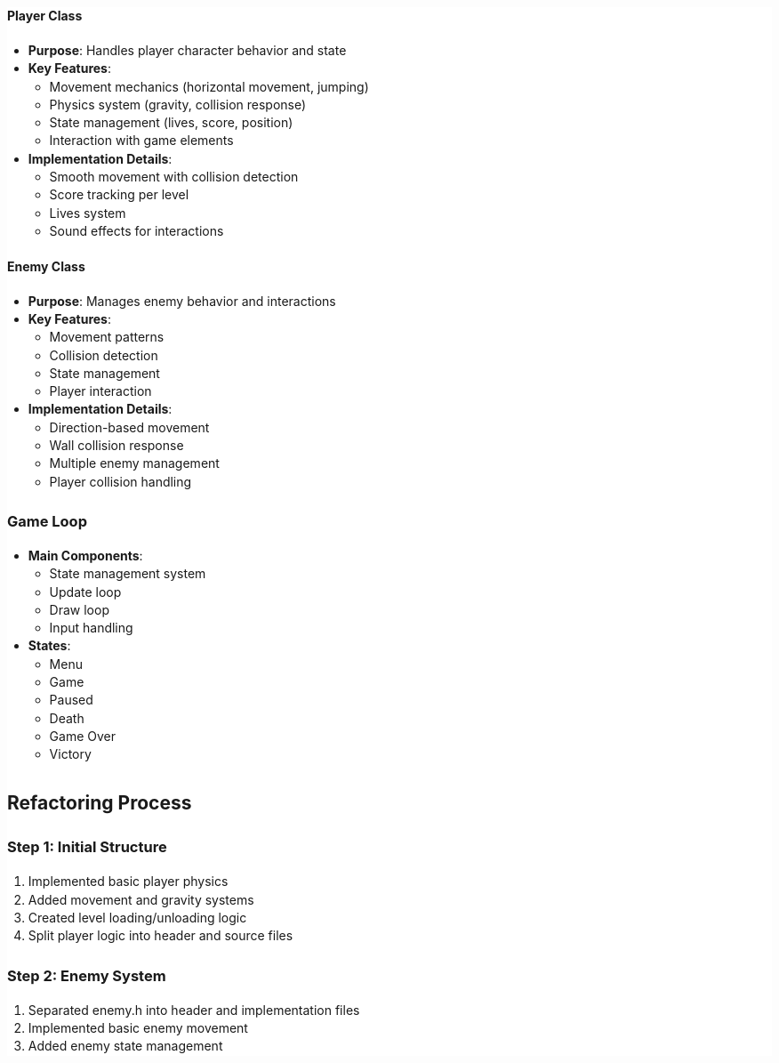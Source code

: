 #### Player Class
- **Purpose**: Handles player character behavior and state
- **Key Features**:
  - Movement mechanics (horizontal movement, jumping)
  - Physics system (gravity, collision response)
  - State management (lives, score, position)
  - Interaction with game elements
- **Implementation Details**:
  - Smooth movement with collision detection
  - Score tracking per level
  - Lives system
  - Sound effects for interactions

#### Enemy Class
- **Purpose**: Manages enemy behavior and interactions
- **Key Features**:
  - Movement patterns
  - Collision detection
  - State management
  - Player interaction
- **Implementation Details**:
  - Direction-based movement
  - Wall collision response
  - Multiple enemy management
  - Player collision handling

### Game Loop
- **Main Components**:
  - State management system
  - Update loop
  - Draw loop
  - Input handling
- **States**:
  - Menu
  - Game
  - Paused
  - Death
  - Game Over
  - Victory

## Refactoring Process

### Step 1: Initial Structure
1. Implemented basic player physics
2. Added movement and gravity systems
3. Created level loading/unloading logic
4. Split player logic into header and source files

### Step 2: Enemy System
1. Separated enemy.h into header and implementation files
2. Implemented basic enemy movement
3. Added enemy state management
